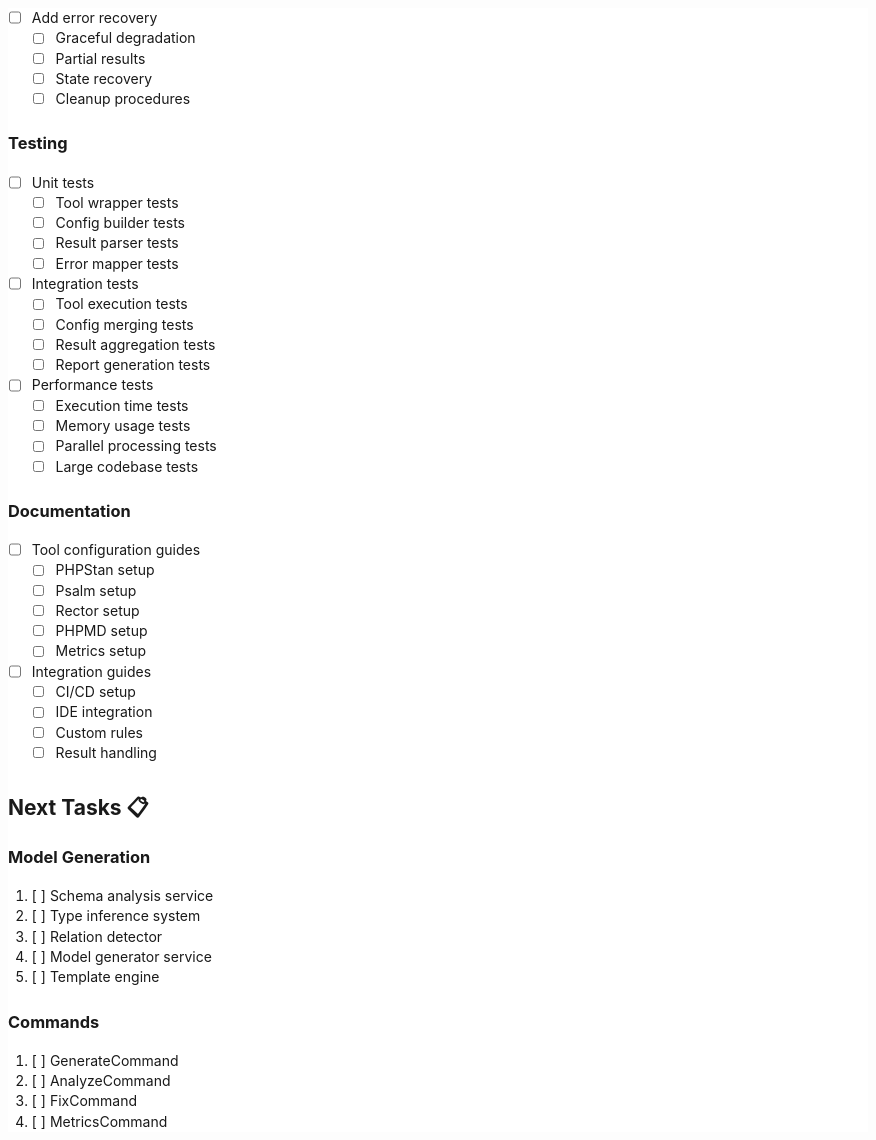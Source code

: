 - [ ] Add error recovery
    - [ ] Graceful degradation
    - [ ] Partial results
    - [ ] State recovery
    - [ ] Cleanup procedures

### Testing
- [ ] Unit tests
    - [ ] Tool wrapper tests
    - [ ] Config builder tests
    - [ ] Result parser tests
    - [ ] Error mapper tests

- [ ] Integration tests
    - [ ] Tool execution tests
    - [ ] Config merging tests
    - [ ] Result aggregation tests
    - [ ] Report generation tests

- [ ] Performance tests
    - [ ] Execution time tests
    - [ ] Memory usage tests
    - [ ] Parallel processing tests
    - [ ] Large codebase tests

### Documentation
- [ ] Tool configuration guides
    - [ ] PHPStan setup
    - [ ] Psalm setup
    - [ ] Rector setup
    - [ ] PHPMD setup
    - [ ] Metrics setup

- [ ] Integration guides
    - [ ] CI/CD setup
    - [ ] IDE integration
    - [ ] Custom rules
    - [ ] Result handling

## Next Tasks 📋

### Model Generation
1. [ ] Schema analysis service
2. [ ] Type inference system
3. [ ] Relation detector
4. [ ] Model generator service
5. [ ] Template engine

### Commands
1. [ ] GenerateCommand
2. [ ] AnalyzeCommand
3. [ ] FixCommand
4. [ ] MetricsCommand
